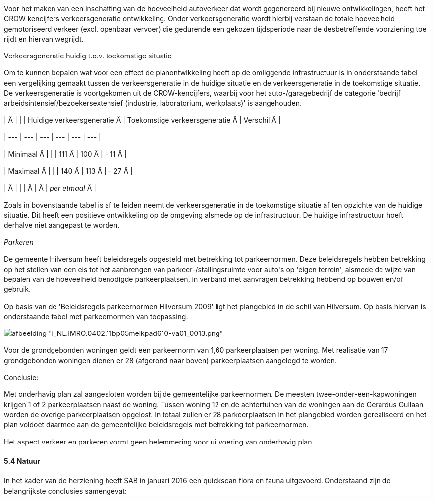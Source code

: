 Voor het maken van een inschatting van de hoeveelheid autoverkeer dat wordt gegenereerd bij nieuwe ontwikkelingen, heeft het CROW kencijfers verkeersgeneratie ontwikkeling. Onder verkeersgeneratie wordt hierbij verstaan de totale hoeveelheid gemotoriseerd verkeer (excl. openbaar vervoer) die gedurende een gekozen tijdsperiode naar de desbetreffende voorziening toe rijdt en hiervan wegrijdt.

Verkeersgeneratie huidig t.o.v. toekomstige situatie

Om te kunnen bepalen wat voor een effect de planontwikkeling heeft op de omliggende infrastructuur is in onderstaande tabel een vergelijking gemaakt tussen de verkeersgeneratie in de huidige situatie en de verkeersgeneratie in de toekomstige situatie. De verkeersgeneratie is voortgekomen uit de CROW\-kencijfers, waarbij voor het auto\-/garagebedrijf de categorie 'bedrijf arbeidsintensief/bezoekersextensief (industrie, laboratorium, werkplaats)' is aangehouden.

| Â | | | Huidige verkeersgeneratie   Â | Toekomstige verkeersgeneratie   Â | Verschil   Â |

| --- | --- | --- | --- | --- | --- |

| Minimaal    Â | | | 111   Â | 100   Â | \- 11   Â |

| Maximaal   Â | | | 140   Â | 113   Â | \- 27   Â |

| Â | | | Â | Â | *per etmaal*   Â |

Zoals in bovenstaande tabel is af te leiden neemt de verkeersgeneratie in de toekomstige situatie af ten opzichte van de huidige situatie. Dit heeft een positieve ontwikkeling op de omgeving alsmede op de infrastructuur. De huidige infrastructuur hoeft derhalve niet aangepast te worden.

*Parkeren*

De gemeente Hilversum heeft beleidsregels opgesteld met betrekking tot parkeernormen. Deze beleidsregels hebben betrekking op het stellen van een eis tot het aanbrengen van parkeer\-/stallingsruimte voor auto's op 'eigen terrein', alsmede de wijze van bepalen van de hoeveelheid benodigde parkeerplaatsen, in verband met aanvragen betrekking hebbend op bouwen en/of gebruik.

Op basis van de 'Beleidsregels parkeernormen Hilversum 2009' ligt het plangebied in de schil van Hilversum. Op basis hiervan is onderstaande tabel met parkeernormen van toepassing.

![afbeelding "i_NL.IMRO.0402.11bp05melkpad610-va01_0013.png"](i_NL.IMRO.0402.11bp05melkpad610-va01_0013.png)

Voor de grondgebonden woningen geldt een parkeernorm van 1,60 parkeerplaatsen per woning. Met realisatie van 17 grondgebonden woningen dienen er 28 (afgerond naar boven) parkeerplaatsen aangelegd te worden.

Conclusie:

Met onderhavig plan zal aangesloten worden bij de gemeentelijke parkeernormen. De meesten twee\-onder\-een\-kapwoningen krijgen 1 of 2 parkeerplaatsen naast de woning. Tussen woning 12 en de achtertuinen van de woningen aan de Gerardus Gullaan worden de overige parkeerplaatsen opgelost. In totaal zullen er 28 parkeerplaatsen in het plangebied worden gerealiseerd en het plan voldoet daarmee aan de gemeentelijke beleidsregels met betrekking tot parkeernormen.

Het aspect verkeer en parkeren vormt geen belemmering voor uitvoering van onderhavig plan.

#### 5\.4 Natuur

In het kader van de herziening heeft SAB in januari 2016 een quickscan flora en fauna uitgevoerd. Onderstaand zijn de belangrijkste conclusies samengevat:
